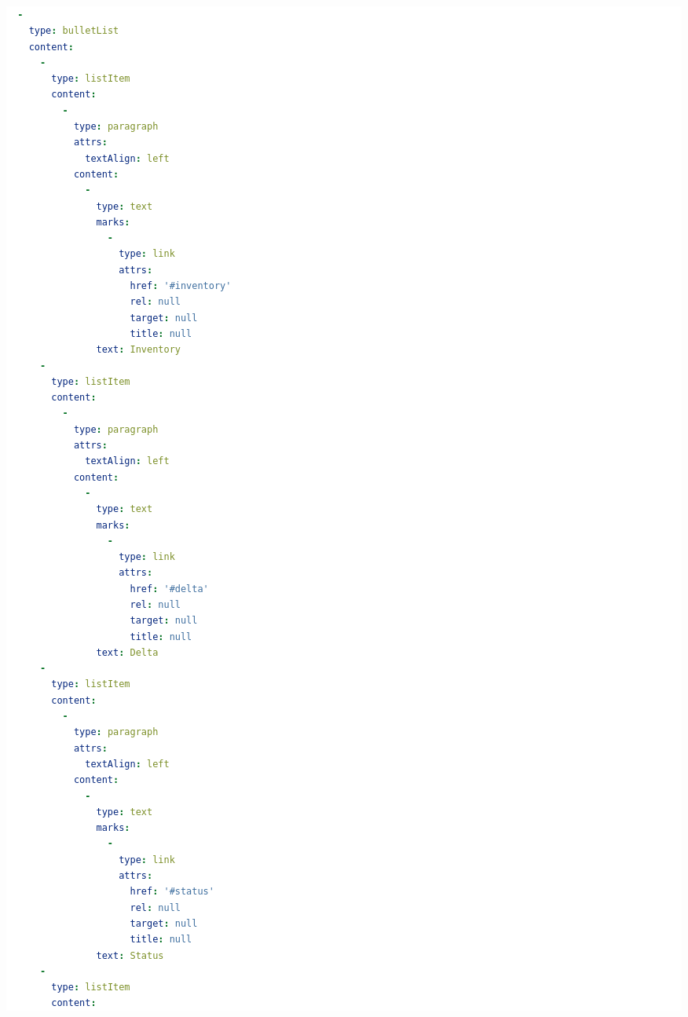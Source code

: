 ```yaml
  -
    type: bulletList
    content:
      -
        type: listItem
        content:
          -
            type: paragraph
            attrs:
              textAlign: left
            content:
              -
                type: text
                marks:
                  -
                    type: link
                    attrs:
                      href: '#inventory'
                      rel: null
                      target: null
                      title: null
                text: Inventory
      -
        type: listItem
        content:
          -
            type: paragraph
            attrs:
              textAlign: left
            content:
              -
                type: text
                marks:
                  -
                    type: link
                    attrs:
                      href: '#delta'
                      rel: null
                      target: null
                      title: null
                text: Delta
      -
        type: listItem
        content:
          -
            type: paragraph
            attrs:
              textAlign: left
            content:
              -
                type: text
                marks:
                  -
                    type: link
                    attrs:
                      href: '#status'
                      rel: null
                      target: null
                      title: null
                text: Status
      -
        type: listItem
        content:
```